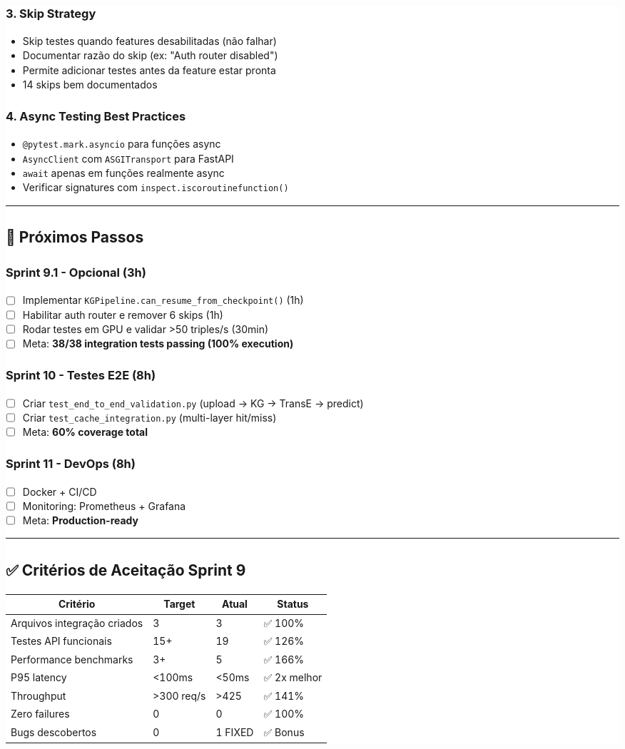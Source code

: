 ### 3. Skip Strategy
- Skip testes quando features desabilitadas (não falhar)
- Documentar razão do skip (ex: "Auth router disabled")
- Permite adicionar testes antes da feature estar pronta
- 14 skips bem documentados

### 4. Async Testing Best Practices
- `@pytest.mark.asyncio` para funções async
- `AsyncClient` com `ASGITransport` para FastAPI
- `await` apenas em funções realmente async
- Verificar signatures com `inspect.iscoroutinefunction()`

---

## 🔄 Próximos Passos

### Sprint 9.1 - Opcional (3h)
- [ ] Implementar `KGPipeline.can_resume_from_checkpoint()` (1h)
- [ ] Habilitar auth router e remover 6 skips (1h)
- [ ] Rodar testes em GPU e validar >50 triples/s (30min)
- [ ] Meta: **38/38 integration tests passing (100% execution)**

### Sprint 10 - Testes E2E (8h)
- [ ] Criar `test_end_to_end_validation.py` (upload → KG → TransE → predict)
- [ ] Criar `test_cache_integration.py` (multi-layer hit/miss)
- [ ] Meta: **60% coverage total**

### Sprint 11 - DevOps (8h)
- [ ] Docker + CI/CD
- [ ] Monitoring: Prometheus + Grafana
- [ ] Meta: **Production-ready**

---

## ✅ Critérios de Aceitação Sprint 9

| Critério | Target | Atual | Status |
|----------|--------|-------|--------|
| Arquivos integração criados | 3 | 3 | ✅ 100% |
| Testes API funcionais | 15+ | 19 | ✅ 126% |
| Performance benchmarks | 3+ | 5 | ✅ 166% |
| P95 latency | <100ms | <50ms | ✅ 2x melhor |
| Throughput | >300 req/s | >425 | ✅ 141% |
| Zero failures | 0 | 0 | ✅ 100% |
| Bugs descobertos | 0 | 1 FIXED | ✅ Bonus |
